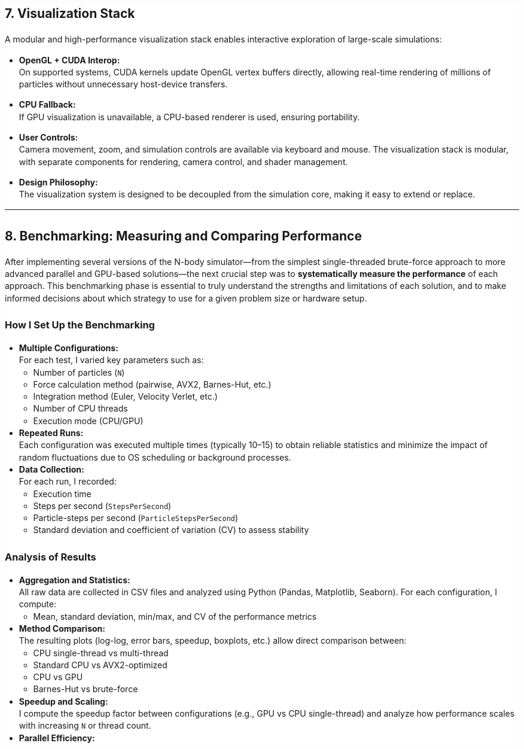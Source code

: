 ## 7. Visualization Stack

A modular and high-performance visualization stack enables interactive exploration of large-scale simulations:

- **OpenGL + CUDA Interop:**  
  On supported systems, CUDA kernels update OpenGL vertex buffers directly, allowing real-time rendering of millions of particles without unnecessary host-device transfers.

- **CPU Fallback:**  
  If GPU visualization is unavailable, a CPU-based renderer is used, ensuring portability.

- **User Controls:**  
  Camera movement, zoom, and simulation controls are available via keyboard and mouse. The visualization stack is modular, with separate components for rendering, camera control, and shader management.

- **Design Philosophy:**  
  The visualization system is designed to be decoupled from the simulation core, making it easy to extend or replace.

---

## 8. Benchmarking: Measuring and Comparing Performance

After implementing several versions of the N-body simulator—from the simplest single-threaded brute-force approach to more advanced parallel and GPU-based solutions—the next crucial step was to **systematically measure the performance** of each approach. This benchmarking phase is essential to truly understand the strengths and limitations of each solution, and to make informed decisions about which strategy to use for a given problem size or hardware setup.

### How I Set Up the Benchmarking

- **Multiple Configurations:**  
  For each test, I varied key parameters such as:
  - Number of particles (`N`)
  - Force calculation method (pairwise, AVX2, Barnes-Hut, etc.)
  - Integration method (Euler, Velocity Verlet, etc.)
  - Number of CPU threads
  - Execution mode (CPU/GPU)
- **Repeated Runs:**  
  Each configuration was executed multiple times (typically 10–15) to obtain reliable statistics and minimize the impact of random fluctuations due to OS scheduling or background processes.
- **Data Collection:**  
  For each run, I recorded:
  - Execution time
  - Steps per second (`StepsPerSecond`)
  - Particle-steps per second (`ParticleStepsPerSecond`)
  - Standard deviation and coefficient of variation (CV) to assess stability

### Analysis of Results

- **Aggregation and Statistics:**  
  All raw data are collected in CSV files and analyzed using Python (Pandas, Matplotlib, Seaborn). For each configuration, I compute:
  - Mean, standard deviation, min/max, and CV of the performance metrics
- **Method Comparison:**  
  The resulting plots (log-log, error bars, speedup, boxplots, etc.) allow direct comparison between:
  - CPU single-thread vs multi-thread
  - Standard CPU vs AVX2-optimized
  - CPU vs GPU
  - Barnes-Hut vs brute-force
- **Speedup and Scaling:**  
  I compute the speedup factor between configurations (e.g., GPU vs CPU single-thread) and analyze how performance scales with increasing `N` or thread count.
- **Parallel Efficiency:**  
